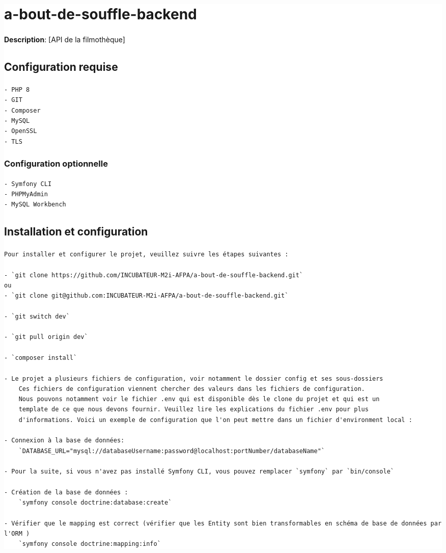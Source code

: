 # a-bout-de-souffle-backend

**Description**: [API de la filmothèque]

## Configuration requise

    - PHP 8
    - GIT
    - Composer
    - MySQL
    - OpenSSL
    - TLS

### Configuration optionnelle

    - Symfony CLI
    - PHPMyAdmin
    - MySQL Workbench

## Installation et configuration

    Pour installer et configurer le projet, veuillez suivre les étapes suivantes :

    - `git clone https://github.com/INCUBATEUR-M2i-AFPA/a-bout-de-souffle-backend.git`
    ou
    - `git clone git@github.com:INCUBATEUR-M2i-AFPA/a-bout-de-souffle-backend.git`

    - `git switch dev`

    - `git pull origin dev`

    - `composer install`

    - Le projet a plusieurs fichiers de configuration, voir notamment le dossier config et ses sous-dossiers
        Ces fichiers de configuration viennent chercher des valeurs dans les fichiers de configuration.
        Nous pouvons notamment voir le fichier .env qui est disponible dès le clone du projet et qui est un
        template de ce que nous devons fournir. Veuillez lire les explications du fichier .env pour plus
        d'informations. Voici un exemple de configuration que l'on peut mettre dans un fichier d'environment local :

    - Connexion à la base de données:
        `DATABASE_URL="mysql://databaseUsername:password@localhost:portNumber/databaseName"`

    - Pour la suite, si vous n'avez pas installé Symfony CLI, vous pouvez remplacer `symfony` par `bin/console`

    - Création de la base de données :
        `symfony console doctrine:database:create`

    - Vérifier que le mapping est correct (vérifier que les Entity sont bien transformables en schéma de base de données par l'ORM )
        `symfony console doctrine:mapping:info`
